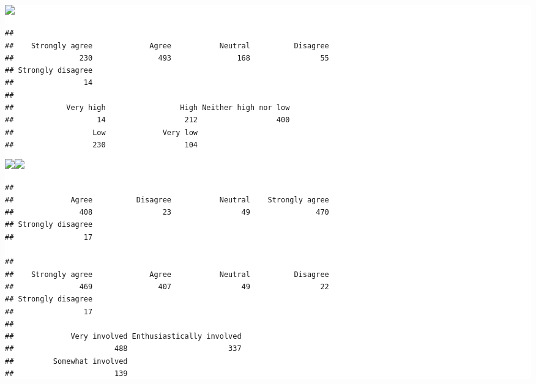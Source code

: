 ![](archived_survey_report_files/figure-markdown_github-ascii_identifiers/calls-39.png)

    ## 
    ##    Strongly agree             Agree           Neutral          Disagree 
    ##               230               493               168                55 
    ## Strongly disagree 
    ##                14 
    ## 
    ##            Very high                 High Neither high nor low 
    ##                   14                  212                  400 
    ##                  Low             Very low 
    ##                  230                  104

![](archived_survey_report_files/figure-markdown_github-ascii_identifiers/calls-40.png)![](archived_survey_report_files/figure-markdown_github-ascii_identifiers/calls-41.png)

    ## 
    ##             Agree          Disagree           Neutral    Strongly agree 
    ##               408                23                49               470 
    ## Strongly disagree 
    ##                17

    ## 
    ##    Strongly agree             Agree           Neutral          Disagree 
    ##               469               407                49                22 
    ## Strongly disagree 
    ##                17 
    ## 
    ##             Very involved Enthusiastically involved 
    ##                       488                       337 
    ##         Somewhat involved 
    ##                       139
